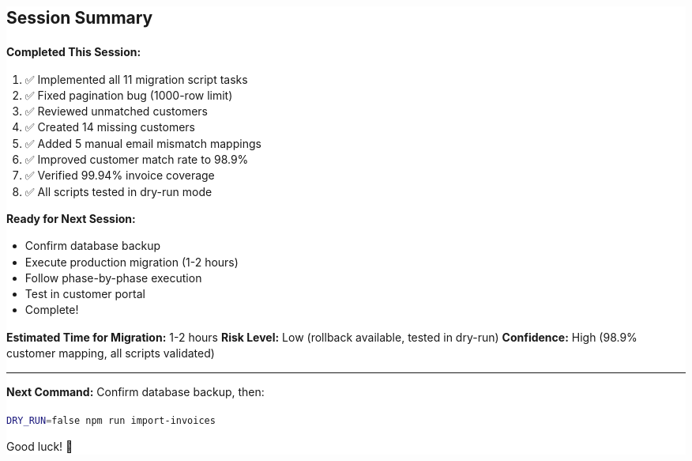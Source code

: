 
## Session Summary

**Completed This Session:**
1. ✅ Implemented all 11 migration script tasks
2. ✅ Fixed pagination bug (1000-row limit)
3. ✅ Reviewed unmatched customers
4. ✅ Created 14 missing customers
5. ✅ Added 5 manual email mismatch mappings
6. ✅ Improved customer match rate to 98.9%
7. ✅ Verified 99.94% invoice coverage
8. ✅ All scripts tested in dry-run mode

**Ready for Next Session:**
- Confirm database backup
- Execute production migration (1-2 hours)
- Follow phase-by-phase execution
- Test in customer portal
- Complete!

**Estimated Time for Migration:** 1-2 hours
**Risk Level:** Low (rollback available, tested in dry-run)
**Confidence:** High (98.9% customer mapping, all scripts validated)

---

**Next Command:** Confirm database backup, then:
```bash
DRY_RUN=false npm run import-invoices
```

Good luck! 🚀
